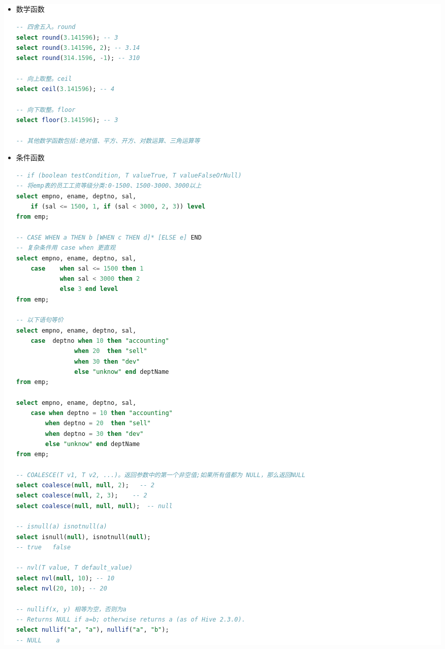 - 数学函数
  ```sql  
  -- 四舍五入。round  
  select round(3.141596); -- 3  
  select round(3.141596, 2); -- 3.14  
  select round(314.1596, -1); -- 310  
    
  -- 向上取整。ceil  
  select ceil(3.141596); -- 4  
    
  -- 向下取整。floor  
  select floor(3.141596); -- 3  
    
  -- 其他数学函数包括:绝对值、平方、开方、对数运算、三角运算等  
  ```

- 条件函数
  ```sql  
  -- if (boolean testCondition, T valueTrue, T valueFalseOrNull)  
  -- 将emp表的员工工资等级分类:0-1500、1500-3000、3000以上  
  select empno, ename, deptno, sal,   
      if (sal <= 1500, 1, if (sal < 3000, 2, 3)) level  
  from emp;  
    
  -- CASE WHEN a THEN b [WHEN c THEN d]* [ELSE e] END   
  -- 复杂条件用 case when 更直观  
  select empno, ename, deptno, sal,   
      case    when sal <= 1500 then 1  
              when sal < 3000 then 2  
              else 3 end level  
  from emp;  
    
  -- 以下语句等价  
  select empno, ename, deptno, sal,   
      case  deptno when 10 then "accounting"  
                  when 20  then "sell"  
                  when 30 then "dev"   
                  else "unknow" end deptName  
  from emp;  
    
  select empno, ename, deptno, sal,   
      case when deptno = 10 then "accounting"  
          when deptno = 20  then "sell"  
          when deptno = 30 then "dev"   
          else "unknow" end deptName  
  from emp;  
    
  -- COALESCE(T v1, T v2, ...)。返回参数中的第一个非空值;如果所有值都为 NULL，那么返回NULL  
  select coalesce(null, null, 2);   -- 2  
  select coalesce(null, 2, 3);    -- 2  
  select coalesce(null, null, null);  -- null  
    
  -- isnull(a) isnotnull(a)  
  select isnull(null), isnotnull(null);  
  -- true	false  
    
  -- nvl(T value, T default_value)  
  select nvl(null, 10); -- 10  
  select nvl(20, 10); -- 20  
    
  -- nullif(x, y) 相等为空，否则为a  
  -- Returns NULL if a=b; otherwise returns a (as of Hive 2.3.0).  
  select nullif("a", "a"), nullif("a", "b");  
  -- NULL	 a  
  ```